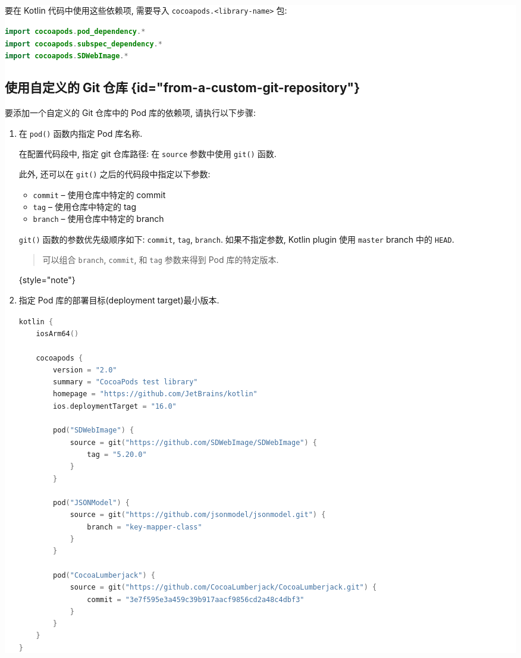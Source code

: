 要在 Kotlin 代码中使用这些依赖项, 需要导入 `cocoapods.<library-name>` 包:

```kotlin
import cocoapods.pod_dependency.*
import cocoapods.subspec_dependency.*
import cocoapods.SDWebImage.*
```

## 使用自定义的 Git 仓库 {id="from-a-custom-git-repository"}

要添加一个自定义的 Git 仓库中的 Pod 库的依赖项, 请执行以下步骤:

1. 在 `pod()` 函数内指定 Pod 库名称.

   在配置代码段中, 指定 git 仓库路径: 在 `source` 参数中使用 `git()` 函数.

   此外, 还可以在 `git()` 之后的代码段中指定以下参数:
    * `commit` – 使用仓库中特定的 commit
    * `tag` – 使用仓库中特定的 tag
    * `branch` – 使用仓库中特定的 branch

   `git()` 函数的参数优先级顺序如下: `commit`, `tag`, `branch`.
   如果不指定参数, Kotlin plugin 使用 `master` branch 中的 `HEAD`.

   > 可以组合 `branch`, `commit`, 和 `tag` 参数来得到 Pod 库的特定版本.
   >
   {style="note"}

2. 指定 Pod 库的部署目标(deployment target)最小版本.

    ```kotlin
    kotlin {
        iosArm64()

        cocoapods {
            version = "2.0"
            summary = "CocoaPods test library"
            homepage = "https://github.com/JetBrains/kotlin"
            ios.deploymentTarget = "16.0"

            pod("SDWebImage") {
                source = git("https://github.com/SDWebImage/SDWebImage") {
                    tag = "5.20.0"
                }
            }

            pod("JSONModel") {
                source = git("https://github.com/jsonmodel/jsonmodel.git") {
                    branch = "key-mapper-class"
                }
            }

            pod("CocoaLumberjack") {
                source = git("https://github.com/CocoaLumberjack/CocoaLumberjack.git") {
                    commit = "3e7f595e3a459c39b917aacf9856cd2a48c4dbf3"
                }
            }
        }
    }
    ```

